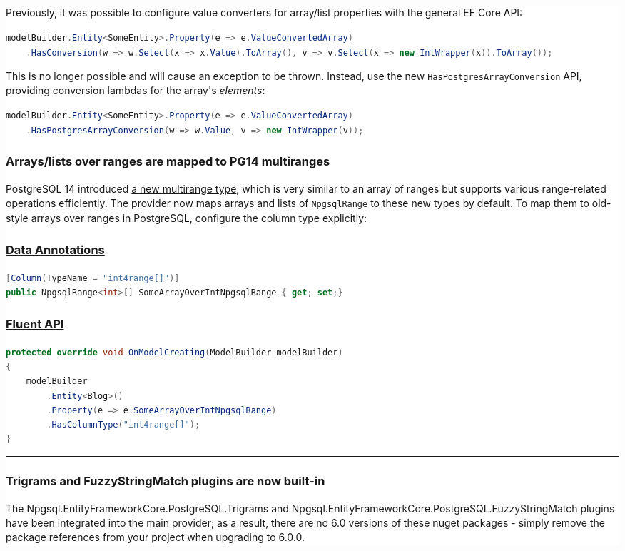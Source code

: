 Previously, it was possible to configure value converters for array/list properties with the general EF Core API:

```c#
modelBuilder.Entity<SomeEntity>.Property(e => e.ValueConvertedArray)
    .HasConversion(w => w.Select(x => x.Value).ToArray(), v => v.Select(x => new IntWrapper(x)).ToArray());
```

This is no longer possible and will cause an exception to be thrown. Instead, use the new `HasPostgresArrayConversion` API, providing conversion lambdas for the array's *elements*:

```c#
modelBuilder.Entity<SomeEntity>.Property(e => e.ValueConvertedArray)
    .HasPostgresArrayConversion(w => w.Value, v => new IntWrapper(v));
```

### Arrays/lists over ranges are mapped to PG14 multiranges

PostgreSQL 14 introduced [a new multirange type](https://www.postgresql.org/docs/14/rangetypes.html), which is very similar to an array of ranges but supports various range-related operations efficiently. The provider now maps arrays and lists of `NpgsqlRange` to these new types by default. To map them to old-style arrays over ranges in PostgreSQL, [configure the column type explicitly](https://docs.microsoft.com/ef/core/modeling/entity-properties#column-data-types):

### [Data Annotations](#tab/annotations)

```c#
[Column(TypeName = "int4range[]")]
public NpgsqlRange<int>[] SomeArrayOverIntNpgsqlRange { get; set;}
```

### [Fluent API](#tab/fluent-api)

```c#
protected override void OnModelCreating(ModelBuilder modelBuilder)
{
    modelBuilder
        .Entity<Blog>()
        .Property(e => e.SomeArrayOverIntNpgsqlRange)
        .HasColumnType("int4range[]");
}
```

***

### Trigrams and FuzzyStringMatch plugins are now built-in

The Npgsql.EntityFrameworkCore.PostgreSQL.Trigrams and Npgsql.EntityFrameworkCore.PostgreSQL.FuzzyStringMatch plugins have been integrated into the main provider; as a result, there are no 6.0 versions of these nuget packages - simply remove the package references from your project when upgrading to 6.0.0.
